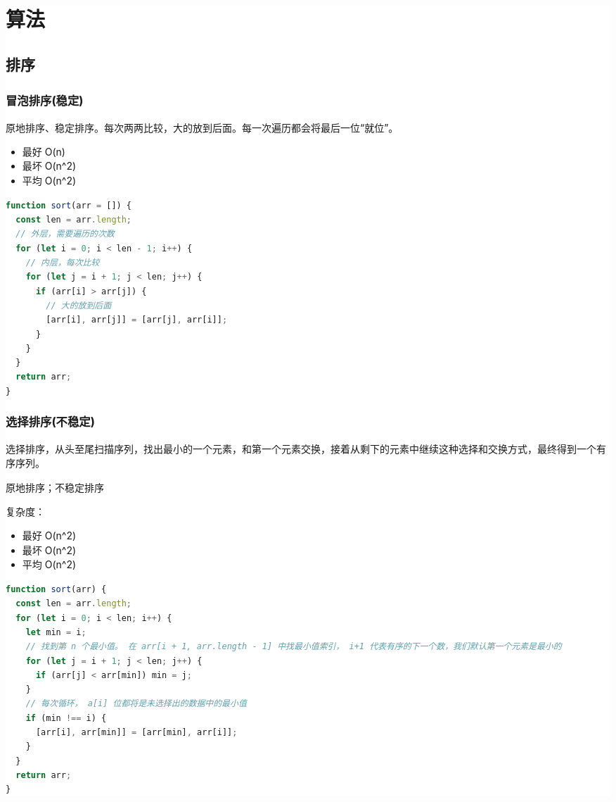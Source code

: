 # 算法

## 排序

### 冒泡排序(稳定)

原地排序、稳定排序。每次两两比较，大的放到后面。每一次遍历都会将最后一位“就位”。

- 最好 O(n)
- 最坏 O(n^2)
- 平均 O(n^2)

```js
function sort(arr = []) {
  const len = arr.length;
  // 外层，需要遍历的次数
  for (let i = 0; i < len - 1; i++) {
    // 内层，每次比较
    for (let j = i + 1; j < len; j++) {
      if (arr[i] > arr[j]) {
        // 大的放到后面
        [arr[i], arr[j]] = [arr[j], arr[i]];
      }
    }
  }
  return arr;
}
```

### 选择排序(不稳定)

选择排序，从头至尾扫描序列，找出最小的一个元素，和第一个元素交换，接着从剩下的元素中继续这种选择和交换方式，最终得到一个有序序列。

原地排序；不稳定排序

复杂度：

- 最好 O(n^2)
- 最坏 O(n^2)
- 平均 O(n^2)

```js
function sort(arr) {
  const len = arr.length;
  for (let i = 0; i < len; i++) {
    let min = i;
    // 找到第 n 个最小值。 在 arr[i + 1, arr.length - 1] 中找最小值索引， i+1 代表有序的下一个数，我们默认第一个元素是最小的
    for (let j = i + 1; j < len; j++) {
      if (arr[j] < arr[min]) min = j;
    }
    // 每次循环， a[i] 位都将是未选择出的数据中的最小值
    if (min !== i) {
      [arr[i], arr[min]] = [arr[min], arr[i]];
    }
  }
  return arr;
}
```
